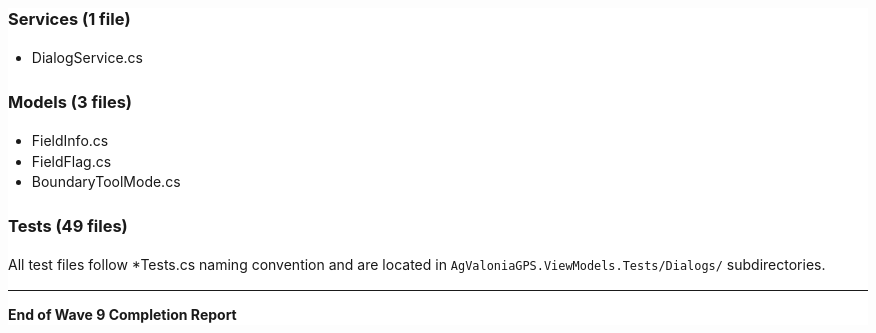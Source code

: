 ### Services (1 file)
- DialogService.cs

### Models (3 files)
- FieldInfo.cs
- FieldFlag.cs
- BoundaryToolMode.cs

### Tests (49 files)

All test files follow *Tests.cs naming convention and are located in `AgValoniaGPS.ViewModels.Tests/Dialogs/` subdirectories.

---

**End of Wave 9 Completion Report**
